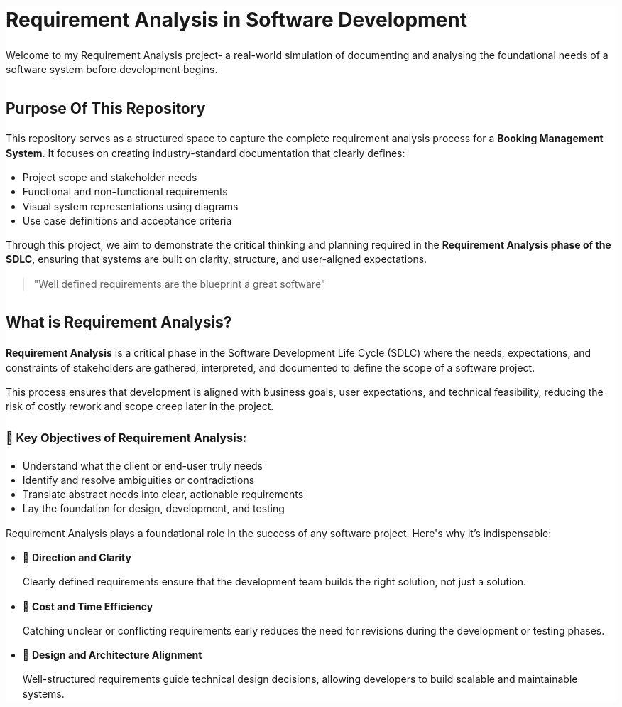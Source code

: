 # Requirement Analysis in Software Development

Welcome to my Requirement Analysis project- a real-world simulation of documenting and analysing the foundational needs of a software system before development begins.

## Purpose Of This Repository

This repository serves as a structured space to capture the complete requirement analysis process for a **Booking Management System**. It focuses on creating industry-standard documentation that clearly defines:

- Project scope and stakeholder needs
- Functional and non-functional requirements
- Visual system representations using diagrams
- Use case definitions and acceptance criteria

Through this project, we aim to demonstrate the critical thinking and planning required in the **Requirement Analysis phase of the SDLC**, ensuring that systems are built on clarity, structure, and user-aligned expectations.

> "Well defined requirements are the blueprint a great software"

## What is Requirement Analysis?

**Requirement Analysis** is a critical phase in the Software Development Life Cycle (SDLC) where the needs, expectations, and constraints of stakeholders are gathered, interpreted, and documented to define the scope of a software project.

This process ensures that development is aligned with business goals, user expectations, and technical feasibility, reducing the risk of costly rework and scope creep later in the project.

### 🎯 Key Objectives of Requirement Analysis:

- Understand what the client or end-user truly needs
- Identify and resolve ambiguities or contradictions
- Translate abstract needs into clear, actionable requirements
- Lay the foundation for design, development, and testing

Requirement Analysis plays a foundational role in the success of any software project. Here's why it’s indispensable:

- 🧭 **Direction and Clarity**
 
    Clearly defined requirements ensure that the development team builds the right solution, not just a solution.

- 💸 **Cost and Time Efficiency**
  
    Catching unclear or conflicting requirements early reduces the need for revisions during the development or testing phases.

- 🧩 **Design and Architecture Alignment**
  
    Well-structured requirements guide technical design decisions, allowing developers to build scalable and maintainable systems.
